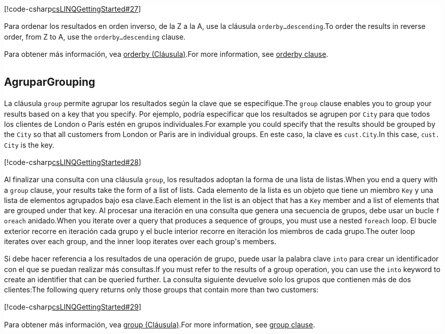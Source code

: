  [!code-csharp[csLINQGettingStarted#27](~/samples/snippets/csharp/VS_Snippets_VBCSharp/CsLINQGettingStarted/CS/Class1.cs#27)]  
  
 <span data-ttu-id="ebf14-136">Para ordenar los resultados en orden inverso, de la Z a la A, use la cláusula `orderby…descending`.</span><span class="sxs-lookup"><span data-stu-id="ebf14-136">To order the results in reverse order, from Z to A, use the `orderby…descending` clause.</span></span>  
  
 <span data-ttu-id="ebf14-137">Para obtener más información, vea [orderby (Cláusula)](../../../language-reference/keywords/orderby-clause.md).</span><span class="sxs-lookup"><span data-stu-id="ebf14-137">For more information, see [orderby clause](../../../language-reference/keywords/orderby-clause.md).</span></span>  
  
## <a name="grouping"></a><span data-ttu-id="ebf14-138">Agrupar</span><span class="sxs-lookup"><span data-stu-id="ebf14-138">Grouping</span></span>  
 <span data-ttu-id="ebf14-139">La cláusula `group` permite agrupar los resultados según la clave que se especifique.</span><span class="sxs-lookup"><span data-stu-id="ebf14-139">The `group` clause enables you to group your results based on a key that you specify.</span></span> <span data-ttu-id="ebf14-140">Por ejemplo, podría especificar que los resultados se agrupen por `City` para que todos los clientes de London o París estén en grupos individuales.</span><span class="sxs-lookup"><span data-stu-id="ebf14-140">For example you could specify that the results should be grouped by the `City` so that all customers from London or Paris are in individual groups.</span></span> <span data-ttu-id="ebf14-141">En este caso, la clave es `cust.City`.</span><span class="sxs-lookup"><span data-stu-id="ebf14-141">In this case, `cust.City` is the key.</span></span>  
  
 [!code-csharp[csLINQGettingStarted#28](~/samples/snippets/csharp/VS_Snippets_VBCSharp/CsLINQGettingStarted/CS/Class1.cs#28)]  
  
 <span data-ttu-id="ebf14-142">Al finalizar una consulta con una cláusula `group`, los resultados adoptan la forma de una lista de listas.</span><span class="sxs-lookup"><span data-stu-id="ebf14-142">When you end a query with a `group` clause, your results take the form of a list of lists.</span></span> <span data-ttu-id="ebf14-143">Cada elemento de la lista es un objeto que tiene un miembro `Key` y una lista de elementos agrupados bajo esa clave.</span><span class="sxs-lookup"><span data-stu-id="ebf14-143">Each element in the list is an object that has a `Key` member and a list of elements that are grouped under that key.</span></span> <span data-ttu-id="ebf14-144">Al procesar una iteración en una consulta que genera una secuencia de grupos, debe usar un bucle `foreach` anidado.</span><span class="sxs-lookup"><span data-stu-id="ebf14-144">When you iterate over a query that produces a sequence of groups, you must use a nested `foreach` loop.</span></span> <span data-ttu-id="ebf14-145">El bucle exterior recorre en iteración cada grupo y el bucle interior recorre en iteración los miembros de cada grupo.</span><span class="sxs-lookup"><span data-stu-id="ebf14-145">The outer loop iterates over each group, and the inner loop iterates over each group's members.</span></span>  
  
 <span data-ttu-id="ebf14-146">Si debe hacer referencia a los resultados de una operación de grupo, puede usar la palabra clave `into` para crear un identificador con el que se puedan realizar más consultas.</span><span class="sxs-lookup"><span data-stu-id="ebf14-146">If you must refer to the results of a group operation, you can use the `into` keyword to create an identifier that can be queried further.</span></span> <span data-ttu-id="ebf14-147">La consulta siguiente devuelve solo los grupos que contienen más de dos clientes:</span><span class="sxs-lookup"><span data-stu-id="ebf14-147">The following query returns only those groups that contain more than two customers:</span></span>  
  
 [!code-csharp[csLINQGettingStarted#29](~/samples/snippets/csharp/VS_Snippets_VBCSharp/CsLINQGettingStarted/CS/Class1.cs#29)]  
  
 <span data-ttu-id="ebf14-148">Para obtener más información, vea [group (Cláusula)](../../../language-reference/keywords/group-clause.md).</span><span class="sxs-lookup"><span data-stu-id="ebf14-148">For more information, see [group clause](../../../language-reference/keywords/group-clause.md).</span></span>  
  